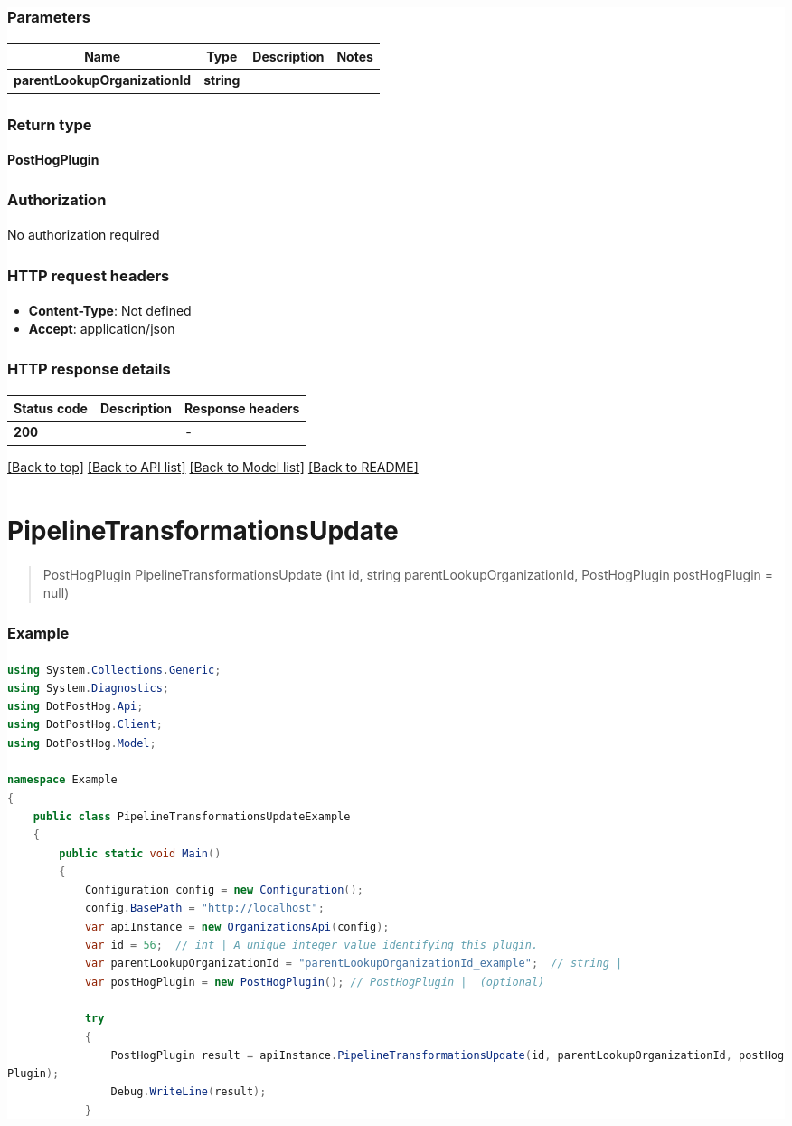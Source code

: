 
### Parameters

| Name | Type | Description | Notes |
|------|------|-------------|-------|
| **parentLookupOrganizationId** | **string** |  |  |

### Return type

[**PostHogPlugin**](PostHogPlugin.md)

### Authorization

No authorization required

### HTTP request headers

 - **Content-Type**: Not defined
 - **Accept**: application/json


### HTTP response details
| Status code | Description | Response headers |
|-------------|-------------|------------------|
| **200** |  |  -  |

[[Back to top]](#) [[Back to API list]](../README.md#documentation-for-api-endpoints) [[Back to Model list]](../README.md#documentation-for-models) [[Back to README]](../README.md)

<a id="pipelinetransformationsupdate"></a>
# **PipelineTransformationsUpdate**
> PostHogPlugin PipelineTransformationsUpdate (int id, string parentLookupOrganizationId, PostHogPlugin postHogPlugin = null)



### Example
```csharp
using System.Collections.Generic;
using System.Diagnostics;
using DotPostHog.Api;
using DotPostHog.Client;
using DotPostHog.Model;

namespace Example
{
    public class PipelineTransformationsUpdateExample
    {
        public static void Main()
        {
            Configuration config = new Configuration();
            config.BasePath = "http://localhost";
            var apiInstance = new OrganizationsApi(config);
            var id = 56;  // int | A unique integer value identifying this plugin.
            var parentLookupOrganizationId = "parentLookupOrganizationId_example";  // string | 
            var postHogPlugin = new PostHogPlugin(); // PostHogPlugin |  (optional) 

            try
            {
                PostHogPlugin result = apiInstance.PipelineTransformationsUpdate(id, parentLookupOrganizationId, postHogPlugin);
                Debug.WriteLine(result);
            }
```